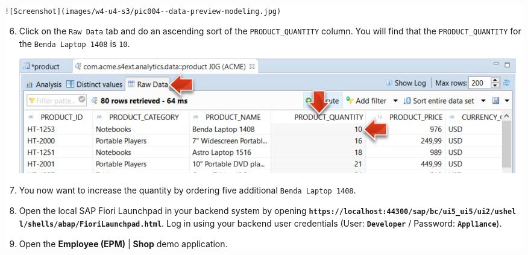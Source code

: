     ![Screenshot](images/w4-u4-s3/pic004--data-preview-modeling.jpg)

6.  Click on the `Raw Data` tab and do an ascending sort of the `PRODUCT_QUANTITY` column. You will find that the `PRODUCT_QUANTITY` for the `Benda Laptop 1408` is `10`.

    ![Screenshot](images/w4-u4-s3/pic005--raw-data.jpg)

7.  You now want to increase the quantity by ordering five additional `Benda Laptop 1408`.

8.  Open the local SAP Fiori Launchpad in your backend system by opening **`https://localhost:44300/sap/bc/ui5_ui5/ui2/ushell/shells/abap/FioriLaunchpad.html`**. Log in using your backend user credentials (User: **`Developer`** / Password: **`Appl1ance`**).

9.  Open the **Employee (EPM)** | **Shop** demo application.
